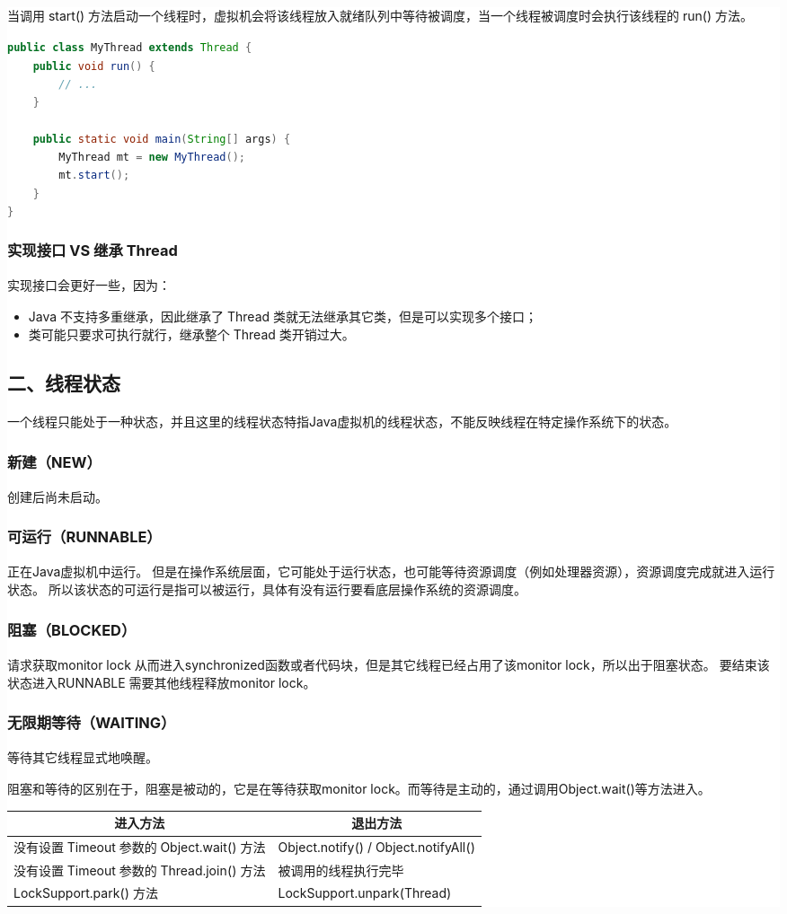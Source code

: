 当调用 start() 方法启动一个线程时，虚拟机会将该线程放入就绪队列中等待被调度，当一个线程被调度时会执行该线程的 run() 方法。

```java
public class MyThread extends Thread {
    public void run() {
        // ...
    }

    public static void main(String[] args) {
        MyThread mt = new MyThread();
        mt.start();
    }
}
```

### 实现接口 VS 继承 Thread

实现接口会更好一些，因为：

- Java 不支持多重继承，因此继承了 Thread 类就无法继承其它类，但是可以实现多个接口；
- 类可能只要求可执行就行，继承整个 Thread 类开销过大。


## 二、线程状态

一个线程只能处于一种状态，并且这里的线程状态特指Java虚拟机的线程状态，不能反映线程在特定操作系统下的状态。

### 新建（NEW）

创建后尚未启动。

### 可运行（RUNNABLE）

正在Java虚拟机中运行。
但是在操作系统层面，它可能处于运行状态，也可能等待资源调度（例如处理器资源），资源调度完成就进入运行状态。
所以该状态的可运行是指可以被运行，具体有没有运行要看底层操作系统的资源调度。

### 阻塞（BLOCKED）

请求获取monitor lock 从而进入synchronized函数或者代码块，但是其它线程已经占用了该monitor lock，所以出于阻塞状态。
要结束该状态进入RUNNABLE 需要其他线程释放monitor lock。

### 无限期等待（WAITING）

等待其它线程显式地唤醒。

阻塞和等待的区别在于，阻塞是被动的，它是在等待获取monitor lock。而等待是主动的，通过调用Object.wait()等方法进入。

| 进入方法 | 退出方法 |
| --- | --- |
| 没有设置 Timeout 参数的 Object.wait() 方法 | Object.notify() / Object.notifyAll() |
| 没有设置 Timeout 参数的 Thread.join() 方法 | 被调用的线程执行完毕 |
| LockSupport.park() 方法 | LockSupport.unpark(Thread) |
